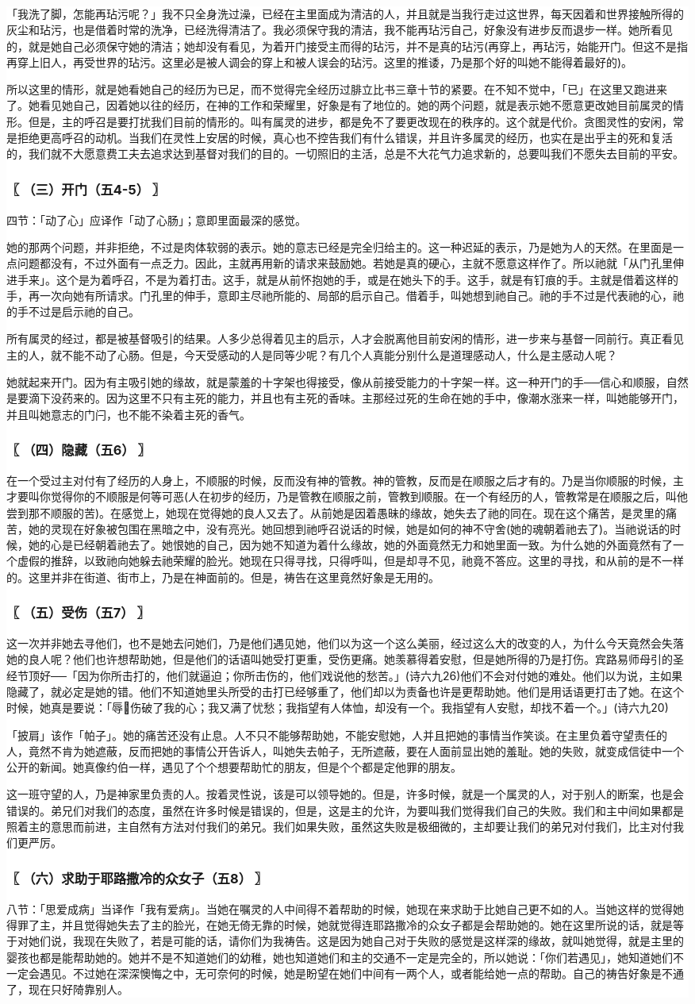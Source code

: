 「我洗了脚，怎能再玷污呢？」我不只全身洗过澡，已经在主里面成为清洁的人，并且就是当我行走过这世界，每天因着和世界接触所得的灰尘和玷污，也是借着时常的洗净，已经洗得清洁了。我必须保守我的清洁，我不能再玷污自己，好象没有进步反而退步一样。她所看见的，就是她自己必须保守她的清洁；她却没有看见，为着开门接受主而得的玷污，并不是真的玷污(再穿上，再玷污，始能开门。但这不是指再穿上旧人，再受世界的玷污。这里必是被人调会的穿上和被人误会的玷污。这里的推诿，乃是那个好的叫她不能得着最好的)。

所以这里的情形，就是她看她自己的经历为已足，而不觉得完全经历过腓立比书三章十节的紧要。在不知不觉中，「已」在这里又跑进来了。她看见她自己，因着她以往的经历，在神的工作和荣耀里，好象是有了地位的。她的两个问题，就是表示她不愿意更改她目前属灵的情形。但是，主的呼召是要打扰我们目前的情形的。叫有属灵的进步，都是免不了要更改现在的秩序的。这个就是代价。贪图灵性的安闲，常是拒绝更高呼召的动机。当我们在灵性上安居的时候，真心也不控告我们有什么错误，并且许多属灵的经历，也实在是出乎主的死和复活的，我们就不大愿意费工夫去追求达到基督对我们的目的。一切照旧的主活，总是不大花气力追求新的，总要叫我们不愿失去目前的平安。



### 〖 （三）开门（五4-5） 〗

四节：「动了心」应译作「动了心肠」；意即里面最深的感觉。

她的那两个问题，并非拒绝，不过是肉体软弱的表示。她的意志已经是完全归给主的。这一种迟延的表示，乃是她为人的天然。在里面是一点问题都没有，不过外面有一点乏力。因此，主就再用新的请求来鼓励她。若她是真的硬心，主就不愿意这样作了。所以祂就「从门孔里伸进手来」。这个是为着呼召，不是为着打击。这手，就是从前怀抱她的手，或是在她头下的手。这手，就是有钉痕的手。主就是借着这样的手，再一次向她有所请求。门孔里的伸手，意即主尽祂所能的、局部的启示自己。借着手，叫她想到祂自己。祂的手不过是代表祂的心，祂的手不过是启示祂的自己。

所有属灵的经过，都是被基督吸引的结果。人多少总得着见主的启示，人才会脱离他目前安闲的情形，进一步来与基督一同前行。真正看见主的人，就不能不动了心肠。但是，今天受感动的人是同等少呢？有几个人真能分别什么是道理感动人，什么是主感动人呢？

她就起来开门。因为有主吸引她的缘故，就是蒙羞的十字架也得接受，像从前接受能力的十字架一样。这一种开门的手──信心和顺服，自然是要滴下没药来的。因为这里不只有主死的能力，并且也有主死的香味。主那经过死的生命在她的手中，像潮水涨来一样，叫她能够开门，并且叫她意志的门闩，也不能不染着主死的香气。



### 〖 （四）隐藏（五6） 〗

在一个受过主对付有了经历的人身上，不顺服的时候，反而没有神的管教。神的管教，反而是在顺服之后才有的。乃是当你顺服的时候，主才要叫你觉得你的不顺服是何等可恶(人在初步的经历，乃是管教在顺服之前，管教到顺服。在一个有经历的人，管教常是在顺服之后，叫他尝到那不顺服的苦)。在感觉上，她现在觉得她的良人又去了。从前她是因着愚昧的缘故，她失去了祂的同在。现在这个痛苦，是灵里的痛苦，她的灵现在好象被包围在黑暗之中，没有亮光。她回想到祂呼召说话的时候，她是如何的神不守舍(她的魂朝着祂去了)。当祂说话的时候，她的心是已经朝着祂去了。她恨她的自己，因为她不知道为着什么缘故，她的外面竟然无力和她里面一致。为什么她的外面竟然有了一个虚假的推辞，以致祂向她躲去祂荣耀的脸光。她现在只得寻找，只得呼叫，但是却寻不见，祂竟不答应。这里的寻找，和从前的是不一样的。这里并非在街道、街市上，乃是在神面前的。但是，祷告在这里竟然好象是无用的。



### 〖 （五）受伤（五7） 〗

这一次并非她去寻他们，也不是她去问她们，乃是他们遇见她，他们以为这一个这么美丽，经过这么大的改变的人，为什么今天竟然会失落她的良人呢？他们也许想帮助她，但是他们的话语叫她受打更重，受伤更痛。她羡慕得着安慰，但是她所得的乃是打伤。宾路易师母引的圣经节顶好──「因为你所击打的，他们就逼迫；你所击伤的，他们戏说他的愁苦。」(诗六九26)他们不会对付她的难处。他们以为说，主如果隐藏了，就必定是她的错。他们不知道她里头所受的击打已经够重了，他们却以为责备也许是更帮助她。他们是用话语更打击了她。在这个时候，她真是要说：「辱伤破了我的心；我又满了忧愁；我指望有人体恤，却没有一个。我指望有人安慰，却找不着一个。」(诗六九20)

「披肩」该作「帕子」。她的痛苦还没有止息。人不只不能够帮助她，不能安慰她，人并且把她的事情当作笑谈。在主里负着守望责任的人，竟然不肯为她遮蔽，反而把她的事情公开告诉人，叫她失去帕子，无所遮蔽，要在人面前显出她的羞耻。她的失败，就变成信徒中一个公开的新闻。她真像约伯一样，遇见了个个想要帮助忙的朋友，但是个个都是定他罪的朋友。

这一班守望的人，乃是神家里负责的人。按着灵性说，该是可以领导她的。但是，许多时候，就是一个属灵的人，对于别人的断案，也是会错误的。弟兄们对我们的态度，虽然在许多时候是错误的，但是，这是主的允许，为要叫我们觉得我们自己的失败。我们和主中间如果都是照着主的意思而前进，主自然有方法对付我们的弟兄。我们如果失败，虽然这失败是极细微的，主却要让我们的弟兄对付我们，比主对付我们更严厉。



### 〖 （六）求助于耶路撒冷的众女子（五8） 〗

八节：「思爱成病」当译作「我有爱病」。当她在嘱灵的人中间得不着帮助的时候，她现在来求助于比她自己更不如的人。当她这样的觉得她得罪了主，并且觉得她失去了主的脸光，在她无倚无靠的时候，她就觉得连耶路撒冷的众女子都是会帮助她的。她在这里所说的话，就是等于对她们说，我现在失败了，若是可能的话，请你们为我祷告。这是因为她自己对于失败的感觉是这样深的缘故，就叫她觉得，就是主里的婴孩也都是能帮助她的。她并不是不知道她们的幼稚，她也知道她们和主的交通不一定是完全的，所以她说：「你们若遇见」，她知道她们不一定会遇见。不过她在深深懊悔之中，无可奈何的时候，她是盼望在她们中间有一两个人，或者能给她一点的帮助。自己的祷告好象是不通了，现在只好陭靠别人。

